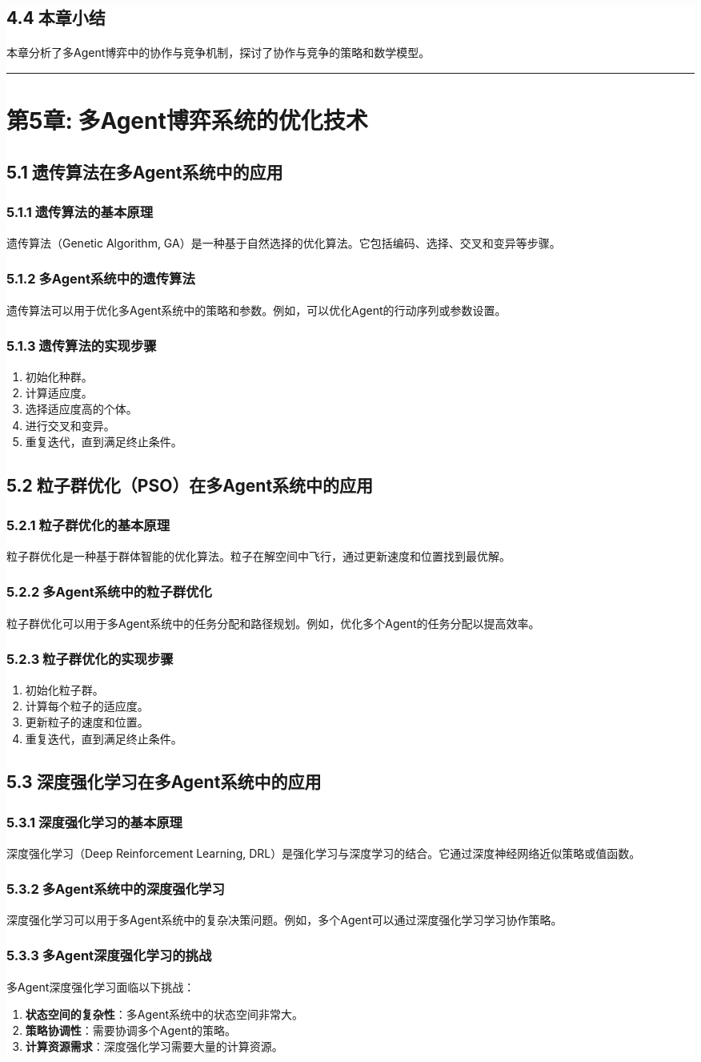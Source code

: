## 4.4 本章小结
本章分析了多Agent博弈中的协作与竞争机制，探讨了协作与竞争的策略和数学模型。

---

# 第5章: 多Agent博弈系统的优化技术

## 5.1 遗传算法在多Agent系统中的应用

### 5.1.1 遗传算法的基本原理
遗传算法（Genetic Algorithm, GA）是一种基于自然选择的优化算法。它包括编码、选择、交叉和变异等步骤。

### 5.1.2 多Agent系统中的遗传算法
遗传算法可以用于优化多Agent系统中的策略和参数。例如，可以优化Agent的行动序列或参数设置。

### 5.1.3 遗传算法的实现步骤
1. 初始化种群。
2. 计算适应度。
3. 选择适应度高的个体。
4. 进行交叉和变异。
5. 重复迭代，直到满足终止条件。

## 5.2 粒子群优化（PSO）在多Agent系统中的应用

### 5.2.1 粒子群优化的基本原理
粒子群优化是一种基于群体智能的优化算法。粒子在解空间中飞行，通过更新速度和位置找到最优解。

### 5.2.2 多Agent系统中的粒子群优化
粒子群优化可以用于多Agent系统中的任务分配和路径规划。例如，优化多个Agent的任务分配以提高效率。

### 5.2.3 粒子群优化的实现步骤
1. 初始化粒子群。
2. 计算每个粒子的适应度。
3. 更新粒子的速度和位置。
4. 重复迭代，直到满足终止条件。

## 5.3 深度强化学习在多Agent系统中的应用

### 5.3.1 深度强化学习的基本原理
深度强化学习（Deep Reinforcement Learning, DRL）是强化学习与深度学习的结合。它通过深度神经网络近似策略或值函数。

### 5.3.2 多Agent系统中的深度强化学习
深度强化学习可以用于多Agent系统中的复杂决策问题。例如，多个Agent可以通过深度强化学习学习协作策略。

### 5.3.3 多Agent深度强化学习的挑战
多Agent深度强化学习面临以下挑战：
1. **状态空间的复杂性**：多Agent系统中的状态空间非常大。
2. **策略协调性**：需要协调多个Agent的策略。
3. **计算资源需求**：深度强化学习需要大量的计算资源。
